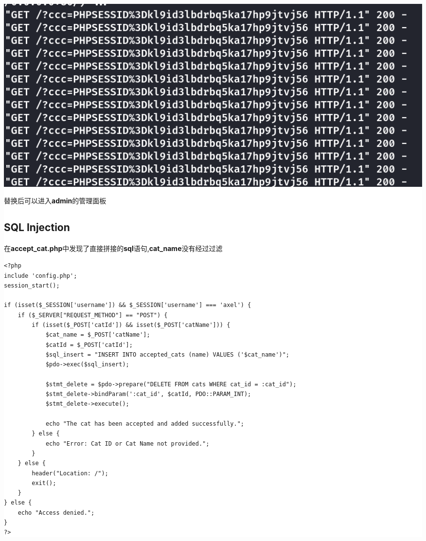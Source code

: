![](./images/image-4.png)

替换后可以进入**admin**的管理面板

## SQL Injection

在**accept\_cat.php**中发现了直接拼接的**sql**语句,**cat\_name**没有经过过滤

```
<?php
include 'config.php';
session_start();

if (isset($_SESSION['username']) && $_SESSION['username'] === 'axel') {
    if ($_SERVER["REQUEST_METHOD"] == "POST") {
        if (isset($_POST['catId']) && isset($_POST['catName'])) {
            $cat_name = $_POST['catName'];
            $catId = $_POST['catId'];
            $sql_insert = "INSERT INTO accepted_cats (name) VALUES ('$cat_name')";
            $pdo->exec($sql_insert);

            $stmt_delete = $pdo->prepare("DELETE FROM cats WHERE cat_id = :cat_id");
            $stmt_delete->bindParam(':cat_id', $catId, PDO::PARAM_INT);
            $stmt_delete->execute();

            echo "The cat has been accepted and added successfully.";
        } else {
            echo "Error: Cat ID or Cat Name not provided.";
        }
    } else {
        header("Location: /");
        exit();
    }
} else {
    echo "Access denied.";
}
?>
```
